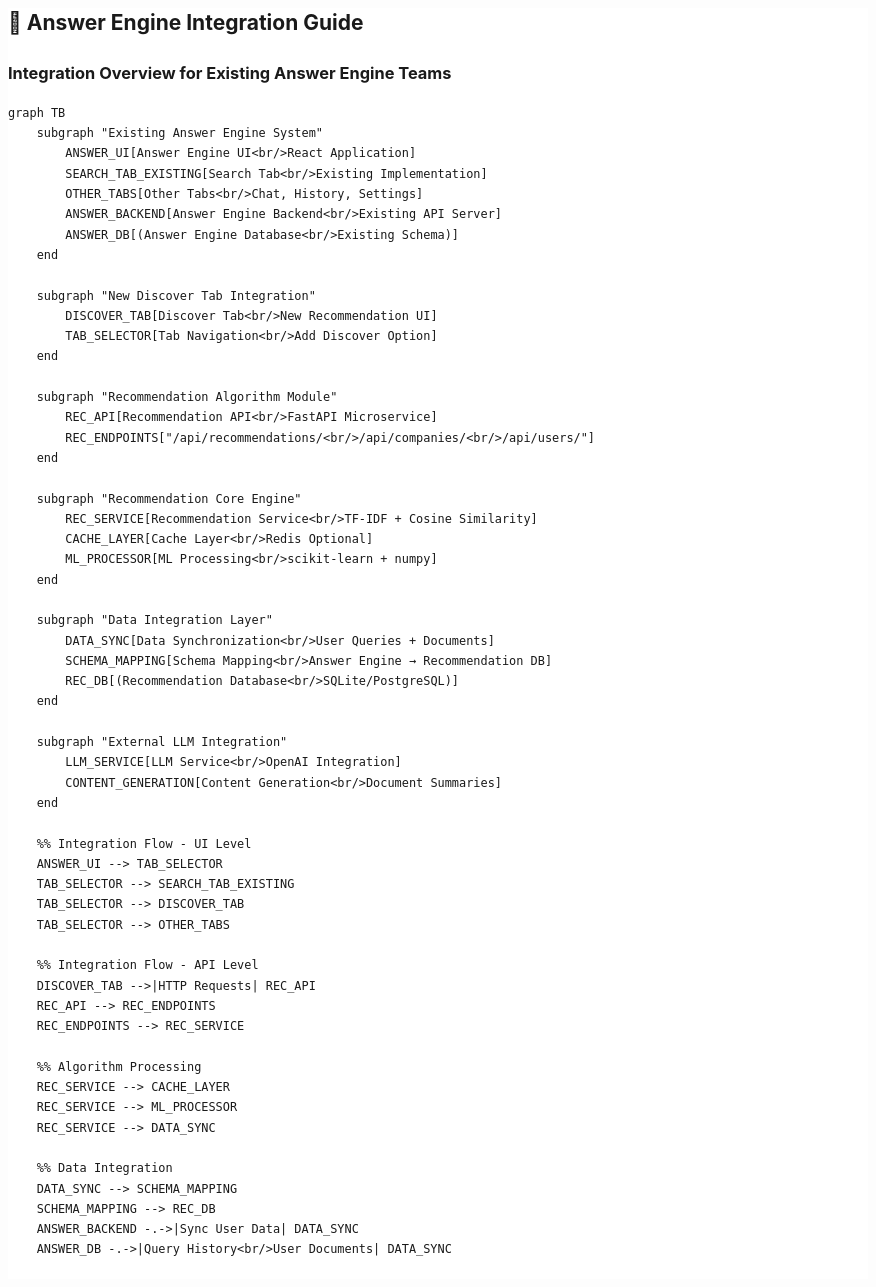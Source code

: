 ## 🔗 Answer Engine Integration Guide

### Integration Overview for Existing Answer Engine Teams

```mermaid
graph TB
    subgraph "Existing Answer Engine System"
        ANSWER_UI[Answer Engine UI<br/>React Application]
        SEARCH_TAB_EXISTING[Search Tab<br/>Existing Implementation]
        OTHER_TABS[Other Tabs<br/>Chat, History, Settings]
        ANSWER_BACKEND[Answer Engine Backend<br/>Existing API Server]
        ANSWER_DB[(Answer Engine Database<br/>Existing Schema)]
    end
    
    subgraph "New Discover Tab Integration"
        DISCOVER_TAB[Discover Tab<br/>New Recommendation UI]
        TAB_SELECTOR[Tab Navigation<br/>Add Discover Option]
    end
    
    subgraph "Recommendation Algorithm Module"
        REC_API[Recommendation API<br/>FastAPI Microservice]
        REC_ENDPOINTS["/api/recommendations/<br/>/api/companies/<br/>/api/users/"]
    end
    
    subgraph "Recommendation Core Engine"
        REC_SERVICE[Recommendation Service<br/>TF-IDF + Cosine Similarity]
        CACHE_LAYER[Cache Layer<br/>Redis Optional]
        ML_PROCESSOR[ML Processing<br/>scikit-learn + numpy]
    end
    
    subgraph "Data Integration Layer"
        DATA_SYNC[Data Synchronization<br/>User Queries + Documents]
        SCHEMA_MAPPING[Schema Mapping<br/>Answer Engine → Recommendation DB]
        REC_DB[(Recommendation Database<br/>SQLite/PostgreSQL)]
    end
    
    subgraph "External LLM Integration"
        LLM_SERVICE[LLM Service<br/>OpenAI Integration]
        CONTENT_GENERATION[Content Generation<br/>Document Summaries]
    end
    
    %% Integration Flow - UI Level
    ANSWER_UI --> TAB_SELECTOR
    TAB_SELECTOR --> SEARCH_TAB_EXISTING
    TAB_SELECTOR --> DISCOVER_TAB
    TAB_SELECTOR --> OTHER_TABS
    
    %% Integration Flow - API Level
    DISCOVER_TAB -->|HTTP Requests| REC_API
    REC_API --> REC_ENDPOINTS
    REC_ENDPOINTS --> REC_SERVICE
    
    %% Algorithm Processing
    REC_SERVICE --> CACHE_LAYER
    REC_SERVICE --> ML_PROCESSOR
    REC_SERVICE --> DATA_SYNC
    
    %% Data Integration
    DATA_SYNC --> SCHEMA_MAPPING
    SCHEMA_MAPPING --> REC_DB
    ANSWER_BACKEND -.->|Sync User Data| DATA_SYNC
    ANSWER_DB -.->|Query History<br/>User Documents| DATA_SYNC
    
```